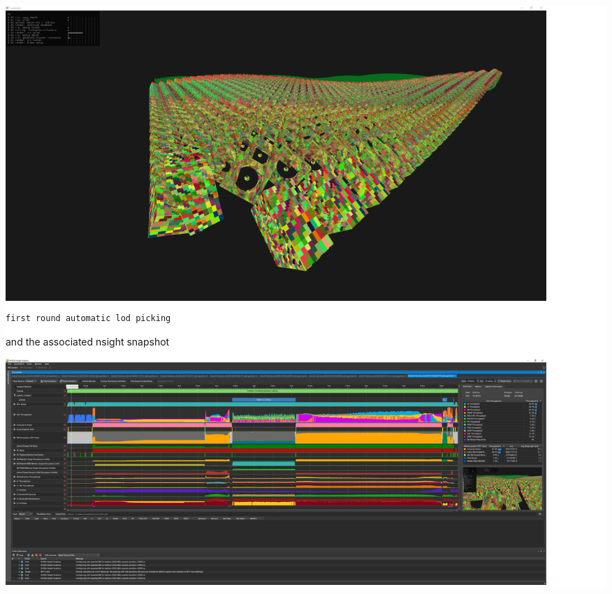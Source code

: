 
<div class="center-align vmargin-1em">
  <img width="90%" src="assets/sdf-editor-2/cluster-lod-automatic-lod-picking.png" />
  <code><pre>first round automatic lod picking</pre></code>
</div>

and the associated nsight snapshot

<div class="center-align vmargin-1em">
  <img width="90%" src="assets/sdf-editor-2/cluster-lod-automatic-lod-picking-nsight.png" />
</div>
